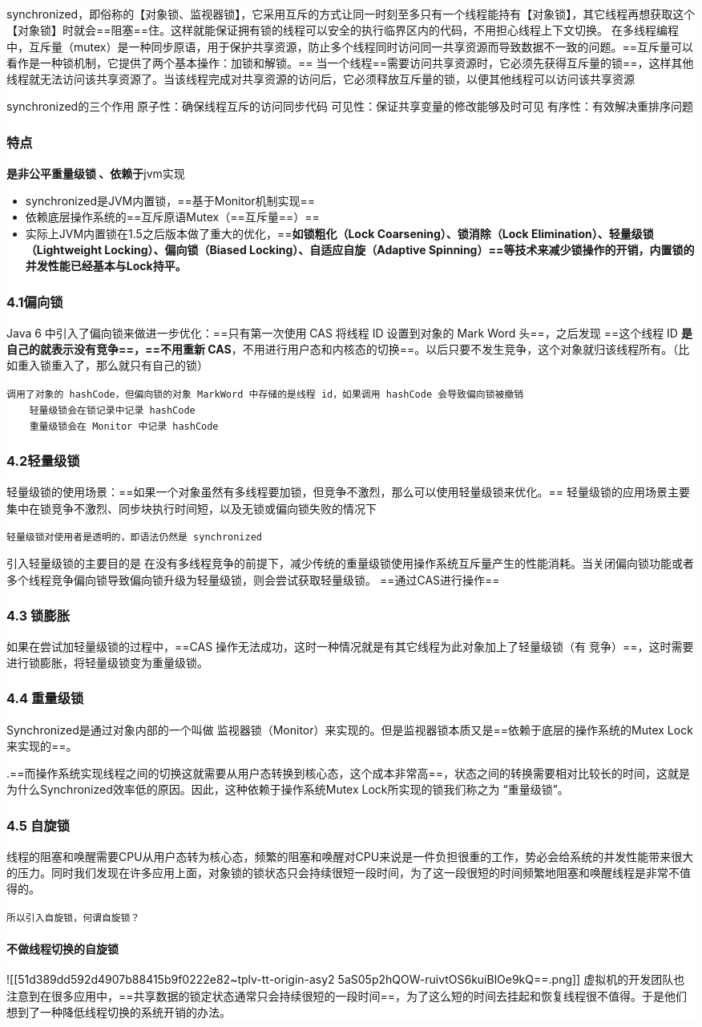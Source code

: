 synchronized，即俗称的【对象锁、监视器锁】，它采用互斥的方式让同一时刻至多只有一个线程能持有【对象锁】，其它线程再想获取这个【对象锁】时就会==阻塞==住。这样就能保证拥有锁的线程可以安全的执行临界区内的代码，不用担心线程上下文切换。
	在多线程编程中，互斥量（mutex）是一种同步原语，用于保护共享资源，防止多个线程同时访问同一共享资源而导致数据不一致的问题。==互斥量可以看作是一种锁机制，它提供了两个基本操作：加锁和解锁。==
	当一个线程==需要访问共享资源时，它必须先获得互斥量的锁==，这样其他线程就无法访问该共享资源了。当该线程完成对共享资源的访问后，它必须释放互斥量的锁，以便其他线程可以访问该共享资源

synchronized的三个作用
    原子性：确保线程互斥的访问同步代码
    可见性：保证共享变量的修改能够及时可见
    有序性：有效解决重排序问题
### 特点

**是非公平重量级锁 、依赖于**jvm实现
- synchronized是JVM内置锁，==基于Monitor机制实现==
- 依赖底层操作系统的==互斥原语Mutex（==互斥量==）==
- 实际上JVM内置锁在1.5之后版本做了重大的优化，==**如锁粗化（Lock Coarsening）、锁消除（Lock Elimination）、轻量级锁（Lightweight Locking）、偏向锁（Biased Locking）、自适应自旋（Adaptive Spinning）==等技术来减少锁操作的开销，内置锁的并发性能已经基本与Lock持平。**

### 4.1偏向锁

Java 6 中引入了偏向锁来做进一步优化：==只有第一次使用 CAS 将线程 ID 设置到对象的 Mark Word 头==，之后发现 ==这个线程 ID **是自己的就表示没有竞争==，==不用重新 CAS**，不用进行用户态和内核态的切换==。以后只要不发生竞争，这个对象就归该线程所有。（比如重入锁重入了，那么就只有自己的锁）

    调用了对象的 hashCode，但偏向锁的对象 MarkWord 中存储的是线程 id，如果调用 hashCode 会导致偏向锁被撤销
        轻量级锁会在锁记录中记录 hashCode
        重量级锁会在 Monitor 中记录 hashCode

### 4.2轻量级锁

轻量级锁的使用场景：==如果一个对象虽然有多线程要加锁，但竞争不激烈，那么可以使用轻量级锁来优化。==
轻量级锁的应用场景主要集中在锁竞争不激烈、同步块执行时间短，以及无锁或偏向锁失败的情况下

    轻量级锁对使用者是透明的，即语法仍然是 synchronized

引入轻量级锁的主要目的是 在没有多线程竞争的前提下，减少传统的重量级锁使用操作系统互斥量产生的性能消耗。当关闭偏向锁功能或者多个线程竞争偏向锁导致偏向锁升级为轻量级锁，则会尝试获取轻量级锁。
==通过CAS进行操作==
### 4.3 锁膨胀

如果在尝试加轻量级锁的过程中，==CAS 操作无法成功，这时一种情况就是有其它线程为此对象加上了轻量级锁（有 竞争）==，这时需要进行锁膨胀，将轻量级锁变为重量级锁。

### 4.4 重量级锁

Synchronized是通过对象内部的一个叫做 监视器锁（Monitor）来实现的。但是监视器锁本质又是==依赖于底层的操作系统的Mutex Lock来实现的==。

.==而操作系统实现线程之间的切换这就需要从用户态转换到核心态，这个成本非常高==，状态之间的转换需要相对比较长的时间，这就是为什么Synchronized效率低的原因。因此，这种依赖于操作系统Mutex Lock所实现的锁我们称之为 “重量级锁”。 

### 4.5 自旋锁

 线程的阻塞和唤醒需要CPU从用户态转为核心态，频繁的阻塞和唤醒对CPU来说是一件负担很重的工作，势必会给系统的并发性能带来很大的压力。同时我们发现在许多应用上面，对象锁的锁状态只会持续很短一段时间，为了这一段很短的时间频繁地阻塞和唤醒线程是非常不值得的。

    所以引入自旋锁，何谓自旋锁？ 
#### 不做线程切换的自旋锁
![[51d389dd592d4907b88415b9f0222e82~tplv-tt-origin-asy2 5aS05p2hQOW-ruivtOS6kuiBlOe9kQ==.png]]
虚拟机的开发团队也注意到在很多应用中，==共享数据的锁定状态通常只会持续很短的一段时间==，为了这么短的时间去挂起和恢复线程很不值得。于是他们想到了一种降低线程切换的系统开销的办法。
